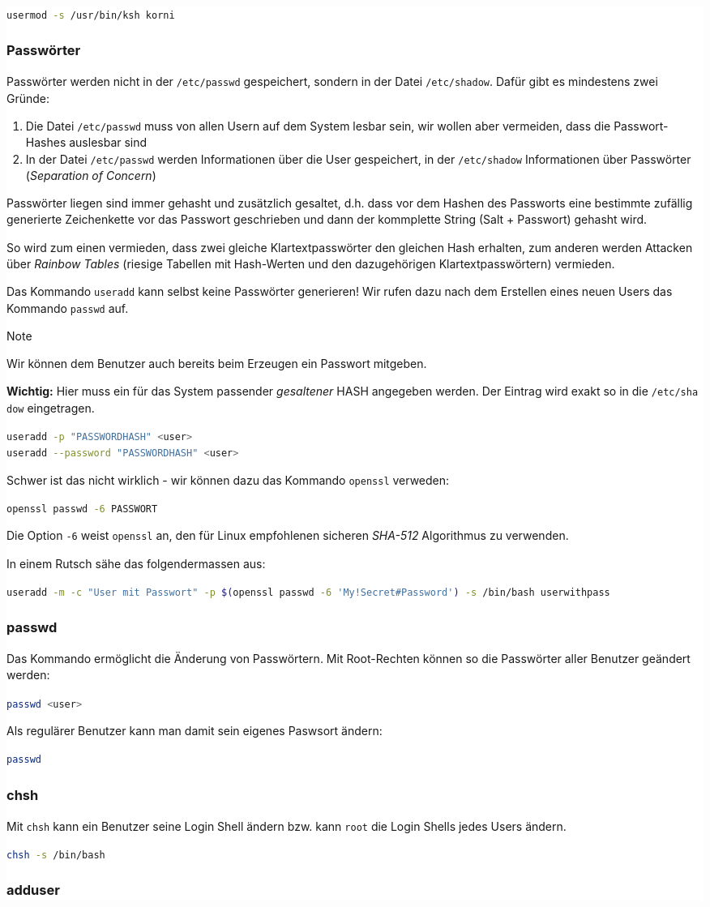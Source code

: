 ```bash
usermod -s /usr/bin/ksh korni
```
### Passwörter
Passwörter werden nicht in der `/etc/passwd` gespeichert, sondern in der Datei `/etc/shadow`. Dafür gibt es mindestens zwei Gründe:

1. Die Datei `/etc/passwd` muss von allen Usern auf dem System lesbar sein, wir wollen aber vermeiden, dass die Passwort-Hashes auslesbar sind
2. In der Datei `/etc/passwd` werden Informationen über die User gespeichert, in der `/etc/shadow` Informationen über Passwörter (*Separation of Concern*)

Passwörter liegen sind immer gehasht und zusätzlich gesaltet, d.h. dass vor dem Hashen des Passworts eine bestimmte zufällig generierte Zeichenkette vor das Passwort geschrieben und dann der kommplette String (Salt + Passwort) gehasht wird.

So wird zum einen vermieden, dass zwei gleiche Klartextpasswörter den gleichen Hash erhalten, zum anderen werden Attacken über *Rainbow Tables* (riesige Tabellen mit Hash-Werten und den dazugehörigen Klartextpasswörtern) vermieden.

Das Kommando `useradd` kann selbst keine Passwörter generieren! Wir rufen dazu nach dem Erstellen eines neuen Users das Kommando `passwd` auf.

>[!NOTE] 
> Wir können dem Benutzer auch bereits beim Erzeugen ein Passwort mitgeben. 

**Wichtig:** Hier muss ein für das System passender *gesaltener* HASH angegeben werden. Der Eintrag wird exakt so in die `/etc/shadow` eingetragen.
```bash
useradd -p "PASSWORDHASH" <user>
useradd --password "PASSWORDHASH" <user>
```
Schwer ist das nicht wirklich - wir können dazu das Kommando `openssl` verweden:
```bash
openssl passwd -6 PASSWORT
```
Die Option `-6` weist `openssl` an, den für Linux empfohlenen sicheren *SHA-512* Algorithmus zu verwenden.

In einem Rutsch sähe das folgendermassen aus:
```bash
useradd -m -c "User mit Passwort" -p $(openssl passwd -6 'My!Secret#Password') -s /bin/bash userwithpass
```
### passwd
Das Kommando ermöglicht die Änderung von Passwörtern. Mit Root-Rechten können so die Passwörter aller Benutzer geändert werden:
```bash
passwd <user>
```
Als regulärer Benutzer kann man damit sein eigenes Paswsort ändern:
```bash
passwd
```
### chsh
Mit `chsh` kann ein Benutzer seine Login Shell ändern bzw. kann `root` die Login Shells jedes Users ändern.
```bash
chsh -s /bin/bash
```
### adduser

